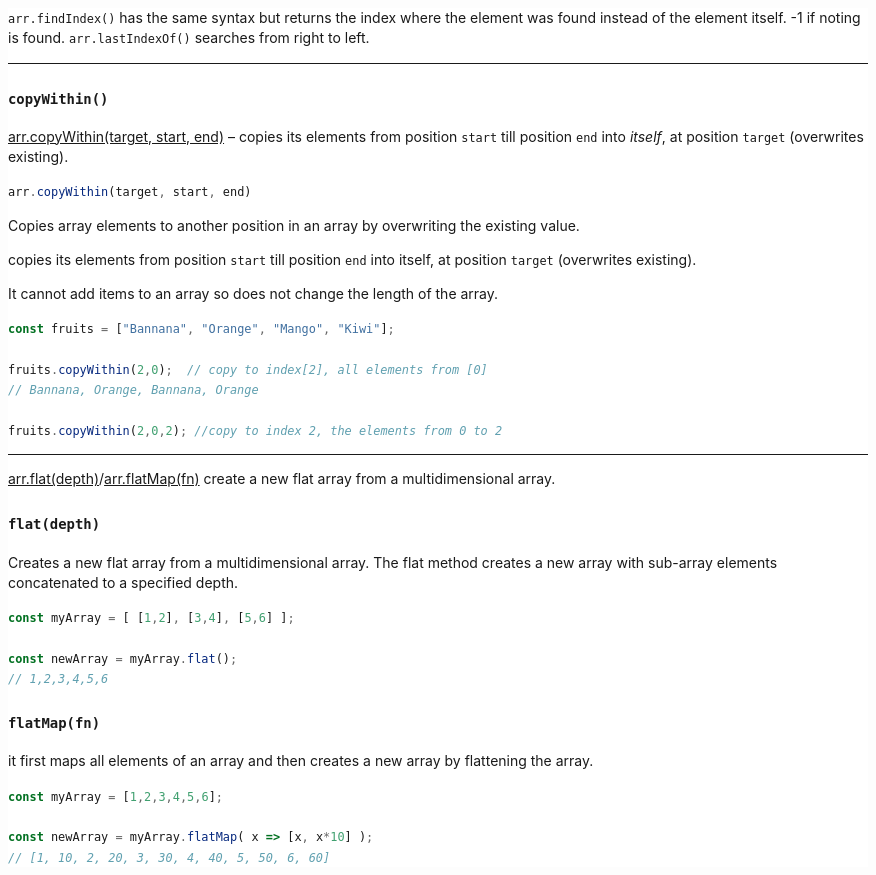`arr.findIndex()` has the same syntax but returns the index where the element was found instead of the element itself.  -1 if noting is found.
`arr.lastIndexOf()` searches from right to left.


__________________


### `copyWithin()`
[arr.copyWithin(target, start, end)](https://developer.mozilla.org/en-US/docs/Web/JavaScript/Reference/Global_Objects/Array/copyWithin) – copies its elements from position `start` till position `end` into _itself_, at position `target` (overwrites existing).
```js
arr.copyWithin(target, start, end)
```

Copies array elements to another position in an array by overwriting the existing value.

copies its elements from position `start` till position `end` into itself, at position `target` (overwrites existing).

It cannot add items to an array so does not change the length of the array.
```js
const fruits = ["Bannana", "Orange", "Mango", "Kiwi"];

fruits.copyWithin(2,0);  // copy to index[2], all elements from [0]
// Bannana, Orange, Bannana, Orange

fruits.copyWithin(2,0,2); //copy to index 2, the elements from 0 to 2
```

_______________

[arr.flat(depth)](https://developer.mozilla.org/en-US/docs/Web/JavaScript/Reference/Global_Objects/Array/flat)/[arr.flatMap(fn)](https://developer.mozilla.org/en-US/docs/Web/JavaScript/Reference/Global_Objects/Array/flatMap) create a new flat array from a multidimensional array.
### `flat(depth)`

Creates a new flat array from a multidimensional array.
The flat method creates a new array with sub-array elements concatenated to a specified depth.
```js
const myArray = [ [1,2], [3,4], [5,6] ];

const newArray = myArray.flat();
// 1,2,3,4,5,6
```

### `flatMap(fn)`

it first maps all elements of an array and then creates a new array by flattening the array.

```js
const myArray = [1,2,3,4,5,6];

const newArray = myArray.flatMap( x => [x, x*10] );
// [1, 10, 2, 20, 3, 30, 4, 40, 5, 50, 6, 60]
```
